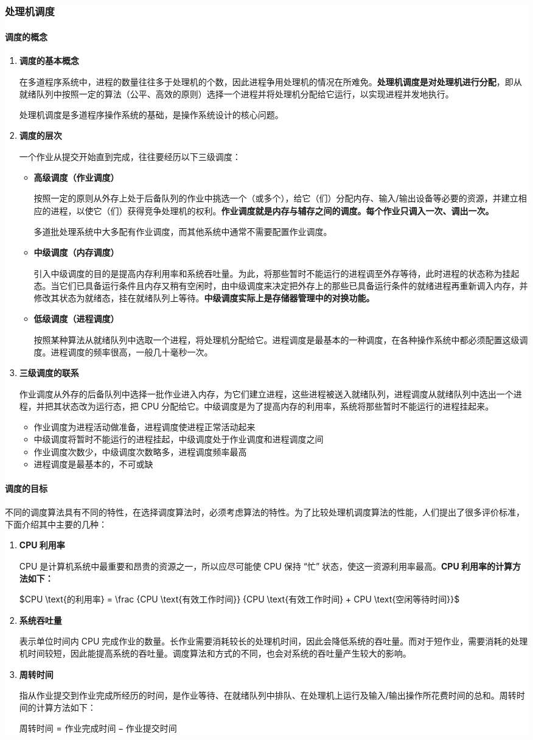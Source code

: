 ### 处理机调度

#### 调度的概念

1. **调度的基本概念**

    在多道程序系统中，进程的数量往往多于处理机的个数，因此进程争用处理机的情况在所难免。**处理机调度是对处理机进行分配**，即从就绪队列中按照一定的算法（公平、高效的原则）选择一个进程并将处理机分配给它运行，以实现进程并发地执行。

    处理机调度是多道程序操作系统的基础，是操作系统设计的核心问题。

2. **调度的层次**

    一个作业从提交开始直到完成，往往要经历以下三级调度：

    - **高级调度（作业调度）**

        按照一定的原则从外存上处于后备队列的作业中挑选一个（或多个），给它（们）分配内存、输入/输出设备等必要的资源，并建立相应的进程，以使它（们）获得竞争处理机的权利。**作业调度就是内存与辅存之间的调度。每个作业只调入一次、调出一次。**

        多道批处理系统中大多配有作业调度，而其他系统中通常不需要配置作业调度。

    - **中级调度（内存调度）**

        引入中级调度的目的是提高内存利用率和系统吞吐量。为此，将那些暂时不能运行的进程调至外存等待，此时进程的状态称为挂起态。当它们已具备运行条件且内存又稍有空闲时，由中级调度来决定把外存上的那些已具备运行条件的就绪进程再重新调入内存，并修改其状态为就绪态，挂在就绪队列上等待。**中级调度实际上是存储器管理中的对换功能。**

    - **低级调度（进程调度）**

        按照某种算法从就绪队列中选取一个进程，将处理机分配给它。进程调度是最基本的一种调度，在各种操作系统中都必须配置这级调度。进程调度的频率很高，一般几十毫秒一次。

3. **三级调度的联系**

    作业调度从外存的后备队列中选择一批作业进入内存，为它们建立进程，这些进程被送入就绪队列，进程调度从就绪队列中选出一个进程，并把其状态改为运行态，把 CPU 分配给它。中级调度是为了提高内存的利用率，系统将那些暂时不能运行的进程挂起来。

    - 作业调度为进程活动做准备，进程调度使进程正常活动起来
    - 中级调度将暂时不能运行的进程挂起，中级调度处于作业调度和进程调度之间
    - 作业调度次数少，中级调度次数略多，进程调度频率最高
    - 进程调度是最基本的，不可或缺

#### 调度的目标

不同的调度算法具有不同的特性，在选择调度算法时，必须考虑算法的特性。为了比较处理机调度算法的性能，人们提出了很多评价标准，下面介绍其中主要的几种：

1. **CPU 利用率**

    CPU 是计算机系统中最重要和昂贵的资源之一，所以应尽可能使 CPU 保持 “忙” 状态，使这一资源利用率最高。**CPU 利用率的计算方法如下：**

    $CPU \text{的利用率} = \frac {CPU \text{有效工作时间}} {CPU \text{有效工作时间} + CPU \text{空闲等待时间}}$

2. **系统吞吐量**

    表示单位时间内 CPU 完成作业的数量。长作业需要消耗较长的处理机时间，因此会降低系统的吞吐量。而对于短作业，需要消耗的处理机时间较短，因此能提高系统的吞吐量。调度算法和方式的不同，也会对系统的吞吐量产生较大的影响。

3. **周转时间**

    指从作业提交到作业完成所经历的时间，是作业等待、在就绪队列中排队、在处理机上运行及输入/输出操作所花费时间的总和。周转时间的计算方法如下：

    $\text{周转时间} = \text{作业完成时间} - \text{作业提交时间}$

